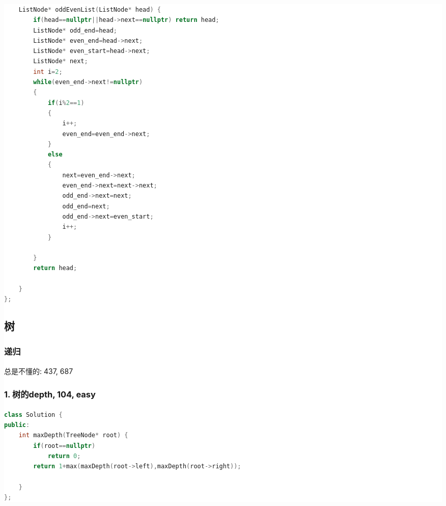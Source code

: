 ```c++
    ListNode* oddEvenList(ListNode* head) {
        if(head==nullptr||head->next==nullptr) return head;
        ListNode* odd_end=head;
        ListNode* even_end=head->next;
        ListNode* even_start=head->next;
        ListNode* next;
        int i=2;
        while(even_end->next!=nullptr)
        {   
            if(i%2==1)
            {
                i++;
                even_end=even_end->next;
            }
            else
            {
                next=even_end->next;
                even_end->next=next->next;
                odd_end->next=next;
                odd_end=next;
                odd_end->next=even_start;
                i++;
            }
            
        }
        return head;
        
    }
};
```



## 树

### 递归

总是不懂的: 437, 687

### 1. 树的depth, 104, easy

```c++
class Solution {
public:
    int maxDepth(TreeNode* root) {
        if(root==nullptr)
            return 0;
        return 1+max(maxDepth(root->left),maxDepth(root->right));

    }
};
```
